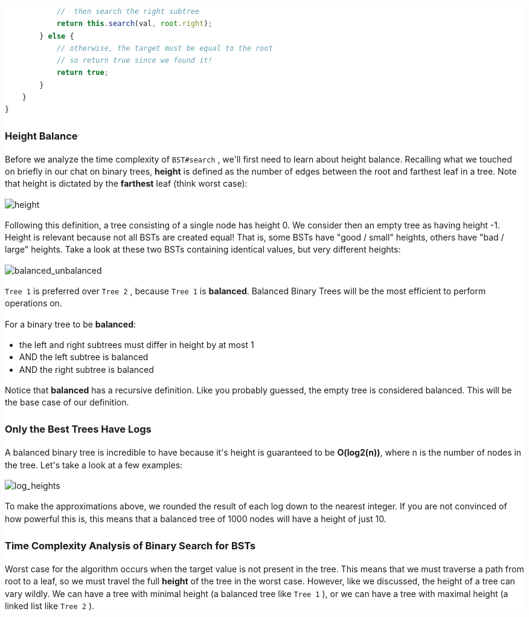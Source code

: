 ```js
            //  then search the right subtree
            return this.search(val, root.right);
        } else {
            // otherwise, the target must be equal to the root
            // so return true since we found it!
            return true;
        }
    }
}
```

### Height Balance

Before we analyze the time complexity of `BST#search` , we'll first need to learn about height balance. Recalling what we touched on briefly in our chat on binary trees, **height** is defined as the number of edges between the root and farthest leaf in a tree. Note that height is dictated by the **farthest** leaf (think worst case):

![height](https://s3-us-west-1.amazonaws.com/appacademy-open-assets/data_structures_algorithms/binary_search_trees/images/height.png)

Following this definition, a tree consisting of a single node has height 0. We consider then an empty tree as having height -1. Height is relevant because not all BSTs are created equal! That is, some BSTs have "good / small" heights, others have "bad / large" heights. Take a look at these two BSTs containing identical values, but very different heights:

![balanced_unbalanced](https://s3-us-west-1.amazonaws.com/appacademy-open-assets/data_structures_algorithms/binary_search_trees/images/balanced_unbalanced.png)

`Tree 1` is preferred over `Tree 2` , because `Tree 1` is **balanced**. Balanced Binary Trees will be the most efficient to perform operations on.

For a binary tree to be **balanced**:

-   the left and right subtrees must differ in height by at most 1
-   AND the left subtree is balanced
-   AND the right subtree is balanced

Notice that **balanced** has a recursive definition. Like you probably guessed, the empty tree is considered balanced. This will be the base case of our definition.

### Only the Best Trees Have Logs

A balanced binary tree is incredible to have because it's height is guaranteed to be **O(log2(n))**, where n is the number of nodes in the tree. Let's take a look at a few examples:

![log_heights](https://s3-us-west-1.amazonaws.com/appacademy-open-assets/data_structures_algorithms/binary_search_trees/images/log_heights.png)

To make the approximations above, we rounded the result of each log down to the nearest integer. If you are not convinced of how powerful this is, this means that a balanced tree of 1000 nodes will have a height of just 10.

### Time Complexity Analysis of Binary Search for BSTs

Worst case for the algorithm occurs when the target value is not present in the tree. This means that we must traverse a path from root to a leaf, so we must travel the full **height** of the tree in the worst case. However, like we discussed, the height of a tree can vary wildly. We can have a tree with minimal height (a balanced tree like `Tree 1` ), or we can have a tree with maximal height (a linked list like `Tree 2` ).
